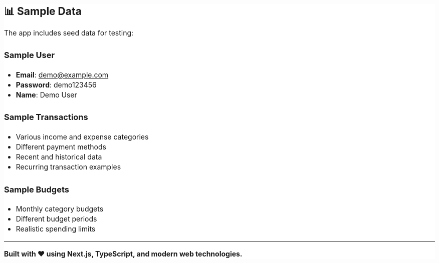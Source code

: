 ## 📊 Sample Data

The app includes seed data for testing:

### Sample User
- **Email**: demo@example.com
- **Password**: demo123456
- **Name**: Demo User

### Sample Transactions
- Various income and expense categories
- Different payment methods
- Recent and historical data
- Recurring transaction examples

### Sample Budgets
- Monthly category budgets
- Different budget periods
- Realistic spending limits

---

**Built with ❤️ using Next.js, TypeScript, and modern web technologies.**